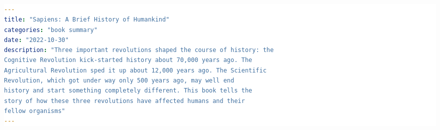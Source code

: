 ```yaml
---
title: "Sapiens: A Brief History of Humankind"
categories: "book summary"
date: "2022-10-30"
description: "Three important revolutions shaped the course of history: the
Cognitive Revolution kick-started history about 70,000 years ago. The
Agricultural Revolution sped it up about 12,000 years ago. The Scientific
Revolution, which got under way only 500 years ago, may well end
history and start something completely different. This book tells the
story of how these three revolutions have affected humans and their
fellow organisms"
---
```


